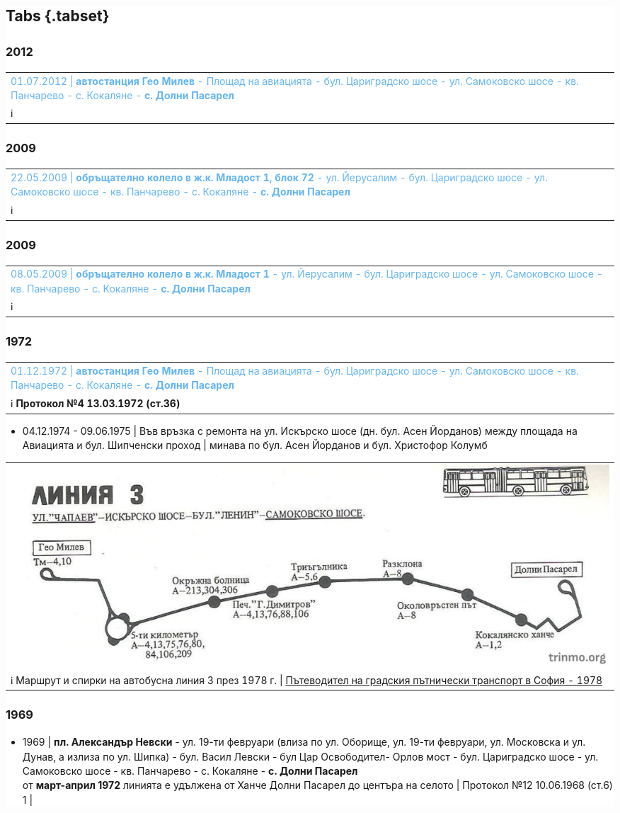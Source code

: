 ## Tabs {.tabset}

### 2012

<table style="width:100%"><tr><td><span style="color:#64B5F6">01.07.2012  |<b> автостанция Гео Милев </b> - Площад на авиацията - бул. Цариградско шосе - ул. Самоковско шосе - кв. Панчарево - с. Кокаляне - <b>с. Долни Пасарел</b></span><br></td></tr><tr><td>ℹ️ <b><a href=""></a></b></td></tr></table>

### 2009

<table style="width:100%"><tr><td><span style="color:#64B5F6">22.05.2009  |<b> обръщателно колело в ж.к. Младост 1, блок 72 </b> - ул. Йерусалим - бул. Цариградско шосе - ул. Самоковско шосе - кв. Панчарево - с. Кокаляне - <b>с. Долни Пасарел</b></span><br></td></tr><tr><td>ℹ️ <b><a href=""></a></b></td></tr></table>


### 2009
<table style="width:100%"><tr><td><span style="color:#64B5F6">08.05.2009  |<b> обръщателно колело в ж.к. Младост 1 </b> - ул. Йерусалим - бул. Цариградско шосе - ул. Самоковско шосе - кв. Панчарево - с. Кокаляне - <b>с. Долни Пасарел</b></span><br></td></tr><tr><td>ℹ️ <b><a href=""></a></b></td></tr></table>


### 1972
<table style="width:100%"><tr><td><span style="color:#64B5F6">01.12.1972  |<b> автостанция Гео Милев </b> - Площад на авиацията - бул. Цариградско шосе - ул. Самоковско шосе - кв. Панчарево - с. Кокаляне - <b>с. Долни Пасарел</b></span><br></td></tr><tr><td>ℹ️ <b><a href=""></a>Протокол №4 13.03.1972 (ст.36)</b></td></tr></table>

-  04.12.1974 - 09.06.1975 | Във връзка с ремонта на ул. Искърско шосе (дн. бул. Асен Йорданов) между площада на Авиацията и бул. Шипченски проход | минава по бул. Асен Йорданов и бул. Христофор Колумб

 <table style="width:100%"><tr><td> <img src="/литература/справочници-пътеводители/1978/a3.jpg"><br></td><tr><td>ℹ️ Маршрут и спирки на автобусна линия 3 през 1978 г. | <a href="/bg/literature/travel-guides/1978-patevoditel">Пътеводител на градския пътнически транспорт в София - 1978</a></td></tr></table>

### 1969
- 1969 | **пл. Александър Невски** - ул. 19-ти февруари (влиза по ул. Оборище, ул. 19-ти февруари, ул. Московска и ул. Дунав, а излиза по ул. Шипка) - бул. Васил Левски - бул Цар Освободител- Орлов мост - бул. Цариградско шосе - ул. Самоковско шосе - кв. Панчарево - с. Кокаляне - **с. Долни Пасарел**  <br>от **март-април 1972** линията е удължена от Ханче Долни Пасарел до центъра на селото | Протокол №12 10.06.1968 (ст.6) 1 |
